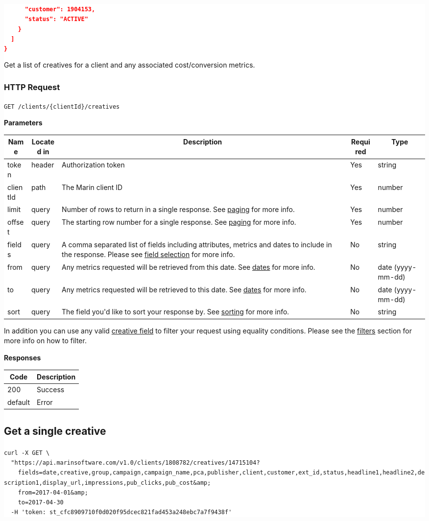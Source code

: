 ```json
      "customer": 1904153,
      "status": "ACTIVE"
    }
  ]
}
```

Get a list of creatives for a client and any associated cost/conversion metrics.

### HTTP Request 
`GET /clients/{clientId}/creatives` 

**Parameters**

| Name | Located in | Description | Required | Type |
| ---- | ---------- | ----------- | -------- | ---- |
| token | header | Authorization token | Yes | string |
| clientId | path | The Marin client ID | Yes | number |
| limit | query | Number of rows to return in a single response. See [paging](#paging) for more info. | Yes | number |
| offset | query | The starting row number for a single response. See [paging](#paging) for more info. | Yes | number |
| fields | query | A comma separated list of fields including attributes, metrics and dates to include in the response. Please see [field selection](#field-selection) for more info. | No | string |
| from | query | Any metrics requested will be retrieved from this date. See [dates](#dates) for more info. | No | date (yyyy-mm-dd) |
| to | query | Any metrics requested will be retrieved to this date. See [dates](#dates) for more info. | No | date (yyyy-mm-dd) |
| sort | query | The field you'd like to sort your response by. See [sorting](#sorting) for more info.| No | string |

In addition you can use any valid [creative field](#creative-fields) to filter your request using equality conditions. Please see the [filters](#filters) section for more info on how to filter. 

**Responses**

| Code | Description |
| ---- | ----------- |
| 200 | Success |
| default | Error |

## Get a single creative

```shell
curl -X GET \
  "https://api.marinsoftware.com/v1.0/clients/1808782/creatives/14715104?
    fields=date,creative,group,campaign,campaign_name,pca,publisher,client,customer,ext_id,status,headline1,headline2,description1,display_url,impressions,pub_clicks,pub_cost&amp;
    from=2017-04-01&amp;
    to=2017-04-30
  -H 'token: st_cfc8909710f0d020f95dcec821fad453a248ebc7a7f9438f'
```
